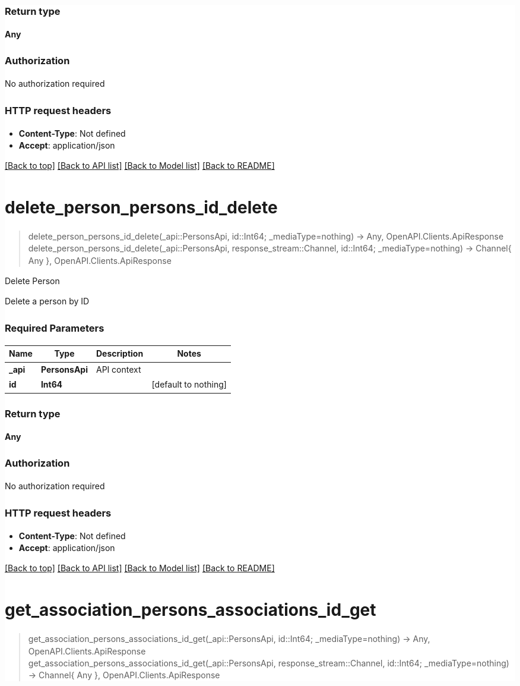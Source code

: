 ### Return type

**Any**

### Authorization

No authorization required

### HTTP request headers

 - **Content-Type**: Not defined
 - **Accept**: application/json

[[Back to top]](#) [[Back to API list]](../README.md#api-endpoints) [[Back to Model list]](../README.md#models) [[Back to README]](../README.md)

# **delete_person_persons_id_delete**
> delete_person_persons_id_delete(_api::PersonsApi, id::Int64; _mediaType=nothing) -> Any, OpenAPI.Clients.ApiResponse <br/>
> delete_person_persons_id_delete(_api::PersonsApi, response_stream::Channel, id::Int64; _mediaType=nothing) -> Channel{ Any }, OpenAPI.Clients.ApiResponse

Delete Person

Delete a person by ID

### Required Parameters

Name | Type | Description  | Notes
------------- | ------------- | ------------- | -------------
 **_api** | **PersonsApi** | API context | 
**id** | **Int64**|  | [default to nothing]

### Return type

**Any**

### Authorization

No authorization required

### HTTP request headers

 - **Content-Type**: Not defined
 - **Accept**: application/json

[[Back to top]](#) [[Back to API list]](../README.md#api-endpoints) [[Back to Model list]](../README.md#models) [[Back to README]](../README.md)

# **get_association_persons_associations_id_get**
> get_association_persons_associations_id_get(_api::PersonsApi, id::Int64; _mediaType=nothing) -> Any, OpenAPI.Clients.ApiResponse <br/>
> get_association_persons_associations_id_get(_api::PersonsApi, response_stream::Channel, id::Int64; _mediaType=nothing) -> Channel{ Any }, OpenAPI.Clients.ApiResponse
